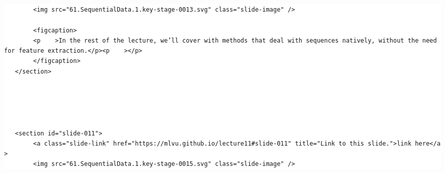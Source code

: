             <img src="61.SequentialData.1.key-stage-0013.svg" class="slide-image" />

            <figcaption>
            <p    >In the rest of the lecture, we’ll cover with methods that deal with sequences natively, without the need for feature extraction.</p><p    ></p>
            </figcaption>
       </section>





       <section id="slide-011">
            <a class="slide-link" href="https://mlvu.github.io/lecture11#slide-011" title="Link to this slide.">link here</a>
            <img src="61.SequentialData.1.key-stage-0015.svg" class="slide-image" />
